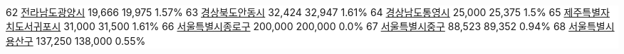   <tr class="item">
    <td>62</td>
    <td><a href="/apt/전라남도광양시">전라남도광양시</a></td>
    <td>19,666</td>
    <td>19,975</td>
    <td>1.57%</td>
  </tr>

  <tr class="item">
    <td>63</td>
    <td><a href="/apt/경상북도안동시">경상북도안동시</a></td>
    <td>32,424</td>
    <td>32,947</td>
    <td>1.61%</td>
  </tr>

  <tr class="item">
    <td>64</td>
    <td><a href="/apt/경상남도통영시">경상남도통영시</a></td>
    <td>25,000</td>
    <td>25,375</td>
    <td>1.5%</td>
  </tr>

  <tr class="item">
    <td>65</td>
    <td><a href="/apt/제주특별자치도서귀포시">제주특별자치도서귀포시</a></td>
    <td>31,000</td>
    <td>31,500</td>
    <td>1.61%</td>
  </tr>

  <tr class="item">
    <td>66</td>
    <td><a href="/apt/서울특별시종로구">서울특별시종로구</a></td>
    <td>200,000</td>
    <td>200,000</td>
    <td>0.0%</td>
  </tr>

  <tr class="item">
    <td>67</td>
    <td><a href="/apt/서울특별시중구">서울특별시중구</a></td>
    <td>88,523</td>
    <td>89,352</td>
    <td>0.94%</td>
  </tr>

  <tr class="item">
    <td>68</td>
    <td><a href="/apt/서울특별시용산구">서울특별시용산구</a></td>
    <td>137,250</td>
    <td>138,000</td>
    <td>0.55%</td>
  </tr>

